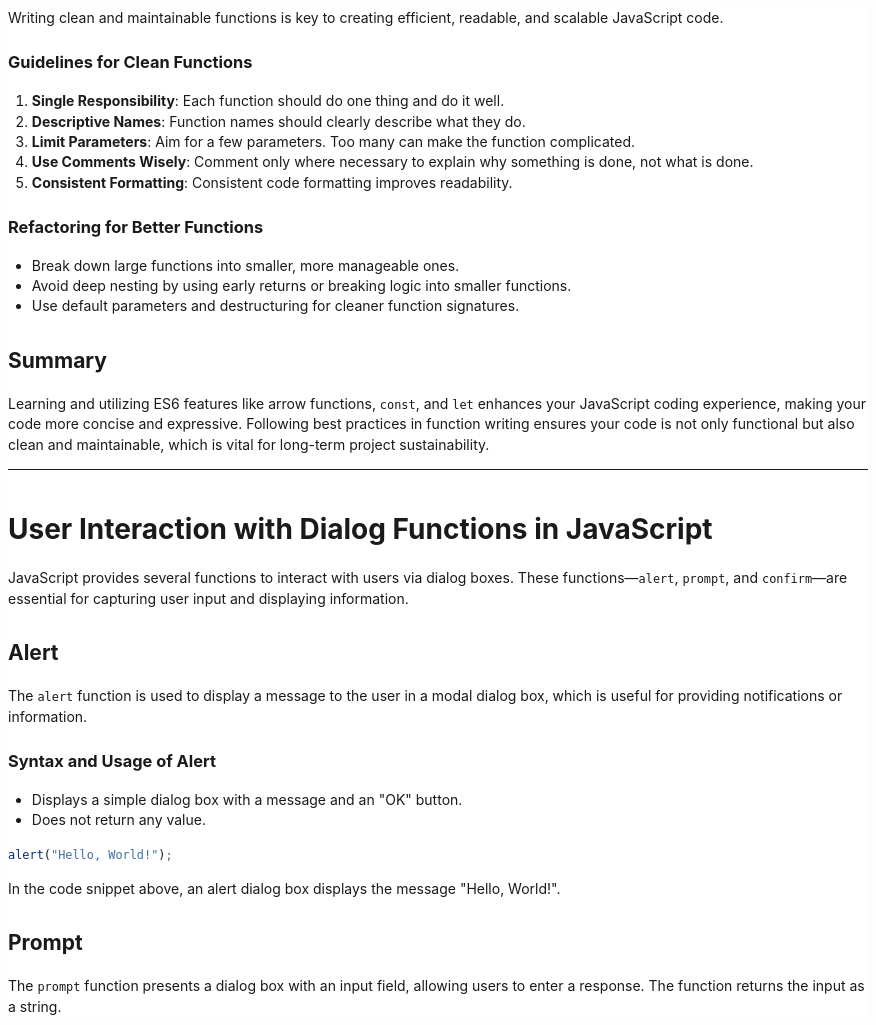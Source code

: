 Writing clean and maintainable functions is key to creating efficient, readable, and scalable JavaScript code.

### Guidelines for Clean Functions

1. **Single Responsibility**: Each function should do one thing and do it well.
2. **Descriptive Names**: Function names should clearly describe what they do.
3. **Limit Parameters**: Aim for a few parameters. Too many can make the function complicated.
4. **Use Comments Wisely**: Comment only where necessary to explain why something is done, not what is done.
5. **Consistent Formatting**: Consistent code formatting improves readability.

### Refactoring for Better Functions

- Break down large functions into smaller, more manageable ones.
- Avoid deep nesting by using early returns or breaking logic into smaller functions.
- Use default parameters and destructuring for cleaner function signatures.

## Summary

Learning and utilizing ES6 features like arrow functions, `const`, and `let` enhances your JavaScript coding experience, making your code more concise and expressive. Following best practices in function writing ensures your code is not only functional but also clean and maintainable, which is vital for long-term project sustainability.

---

# User Interaction with Dialog Functions in JavaScript

JavaScript provides several functions to interact with users via dialog boxes. These functions—`alert`, `prompt`, and `confirm`—are essential for capturing user input and displaying information.

## Alert

The `alert` function is used to display a message to the user in a modal dialog box, which is useful for providing notifications or information.

### Syntax and Usage of Alert

- Displays a simple dialog box with a message and an "OK" button.
- Does not return any value.

```javascript
alert("Hello, World!");
```

In the code snippet above, an alert dialog box displays the message "Hello, World!".

## Prompt

The `prompt` function presents a dialog box with an input field, allowing users to enter a response. The function returns the input as a string.
